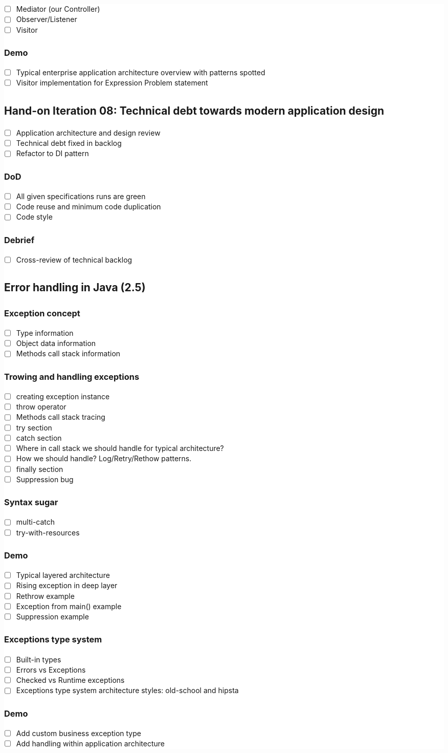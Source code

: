 - [ ] Mediator (our Controller)
- [ ] Observer/Listener
- [ ] Visitor
### Demo
- [ ] Typical enterprise application architecture overview with patterns spotted
- [ ] Visitor implementation for Expression Problem statement

## Hand-on Iteration 08: Technical debt towards modern application design 
- [ ] Application architecture and design review
- [ ] Technical debt fixed in backlog
- [ ] Refactor to DI pattern
### DoD
- [ ] All given specifications runs are green
- [ ] Code reuse and minimum code duplication
- [ ] Code style
### Debrief
- [ ] Cross-review of technical backlog

## Error handling in Java (2.5)
### Exception concept
- [ ] Type information
- [ ] Object data information
- [ ] Methods call stack information
### Trowing and handling exceptions
- [ ] creating exception instance
- [ ] throw operator
- [ ] Methods call stack tracing
- [ ] try section
- [ ] catch section
- [ ] Where in call stack we should handle for typical architecture?
- [ ] How we should handle? Log/Retry/Rethow patterns.
- [ ] finally section
- [ ] Suppression bug
### Syntax sugar
- [ ] multi-catch
- [ ] try-with-resources
### Demo
- [ ] Typical layered architecture
- [ ] Rising exception in deep layer
- [ ] Rethrow example
- [ ] Exception from main() example
- [ ] Suppression example
### Exceptions type system
- [ ] Built-in types
- [ ] Errors vs Exceptions
- [ ] Checked vs Runtime exceptions
- [ ] Exceptions type system architecture styles: old-school and hipsta
### Demo
- [ ] Add custom business exception type
- [ ] Add handling within application architecture
